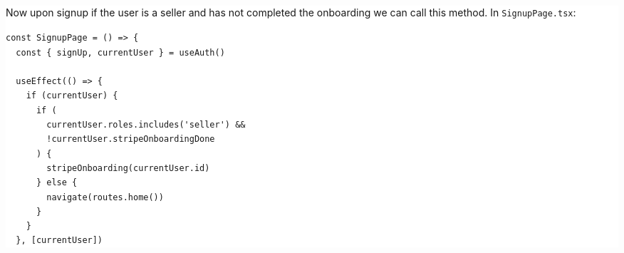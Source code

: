 Now upon signup if the user is a seller and has not completed the onboarding we can call this method. In `SignupPage.tsx`:

```tsx
const SignupPage = () => {
  const { signUp, currentUser } = useAuth()

  useEffect(() => {
    if (currentUser) {
      if (
        currentUser.roles.includes('seller') &&
        !currentUser.stripeOnboardingDone
      ) {
        stripeOnboarding(currentUser.id)
      } else {
        navigate(routes.home())
      }
    }
  }, [currentUser])
```
